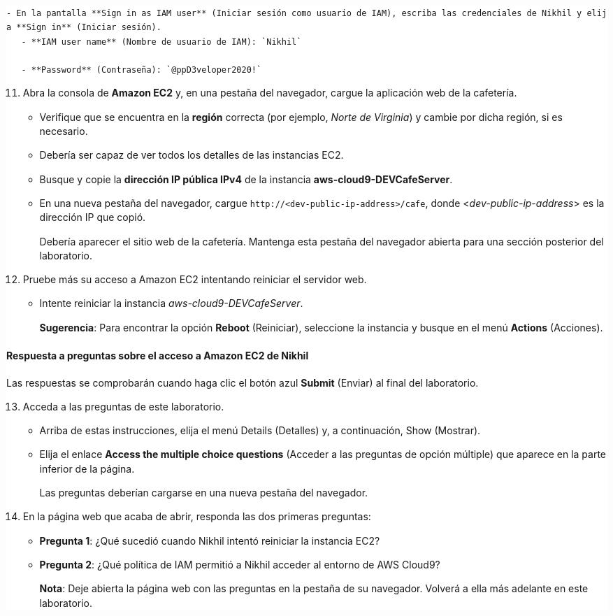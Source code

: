     - En la pantalla **Sign in as IAM user** (Iniciar sesión como usuario de IAM), escriba las credenciales de Nikhil y elija **Sign in** (Iniciar sesión).
       - **IAM user name** (Nombre de usuario de IAM): `Nikhil`

       - **Password** (Contraseña): `@ppD3veloper2020!`



11. Abra la consola de **Amazon EC2** y, en una pestaña del navegador, cargue la aplicación web de la cafetería.

    - Verifique que se encuentra en la **región** correcta (por ejemplo, *Norte de Virginia*) y cambie por dicha región, si es necesario.

    - Debería ser capaz de ver todos los detalles de las instancias EC2.

    - Busque y copie la **dirección IP pública IPv4** de la instancia **aws-cloud9-DEVCafeServer**.

    - En una nueva pestaña del navegador, cargue `http://<dev-public-ip-address>/cafe`, donde &lt;*dev-public-ip-address*&gt; es la dirección IP que copió.

       Debería aparecer el sitio web de la cafetería. Mantenga esta pestaña del navegador abierta para una sección posterior del laboratorio.




12. Pruebe más su acceso a Amazon EC2 intentando reiniciar el servidor web.

    - Intente reiniciar la instancia *aws-cloud9-DEVCafeServer*.

       <i class="fas fa-info-circle"></i> **Sugerencia**: Para encontrar la opción **Reboot** (Reiniciar), seleccione la instancia y busque en el menú **Actions** (Acciones).




#### Respuesta a preguntas sobre el acceso a Amazon EC2 de Nikhil

Las respuestas se comprobarán cuando haga clic el botón azul **Submit** (Enviar) al final del laboratorio.


13. Acceda a las preguntas de este laboratorio.

    - Arriba de estas instrucciones, elija el menú <span id="ssb_voc_grey">Details (Detalles) <i class="fas fa-angle-down"></i></span> y, a continuación, <span id="ssb_voc_grey">Show</span> (Mostrar).

    - Elija el enlace **Access the multiple choice questions** (Acceder a las preguntas de opción múltiple) que aparece en la parte inferior de la página.

       Las preguntas deberían cargarse en una nueva pestaña del navegador.




14. En la página web que acaba de abrir, responda las dos primeras preguntas:

    - **Pregunta 1**: ¿Qué sucedió cuando Nikhil intentó reiniciar la instancia EC2?
    - **Pregunta 2**: ¿Qué política de IAM permitió a Nikhil acceder al entorno de AWS Cloud9?

       **Nota**: Deje abierta la página web con las preguntas en la pestaña de su navegador. Volverá a ella más adelante en este laboratorio.
